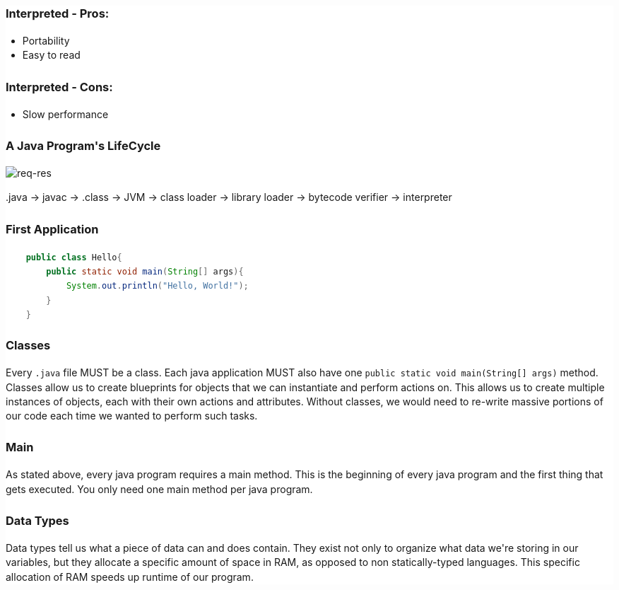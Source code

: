 ### Interpreted - Pros:
* Portability
* Easy to read

### Interpreted - Cons:
* Slow performance

### A Java Program's LifeCycle

<img src="http://www.eeng.dcu.ie/~ee553/ee402notes/html/figures/JavaLifeCycle.gif" alt="req-res">

.java ->
javac ->
.class ->
JVM ->
class loader ->
library loader ->
bytecode verifier ->
interpreter

### First Application
```java
	public class Hello{
		public static void main(String[] args){
			System.out.println("Hello, World!");
		}
	}
```

### Classes

Every <code>.java</code> file MUST be a class.
Each java application MUST also have one <code>public static void main(String[] args)</code> method.
Classes allow us to create blueprints for objects
that we can instantiate and perform actions on. This allows us to create multiple instances of objects, each with their own actions and attributes. Without classes, we would need to re-write massive portions of our code each time we wanted to perform such tasks.

### Main

As stated above, every java program requires a main method.
This is the beginning of every java program and the first thing that gets executed. You only need one main method per java program.

### Data Types

Data types tell us what a piece of data can and does contain. They exist not only to organize what data we're storing in our variables, but they allocate a specific amount of space in RAM, as opposed to non statically-typed languages. This specific allocation of RAM speeds up runtime of our program.
